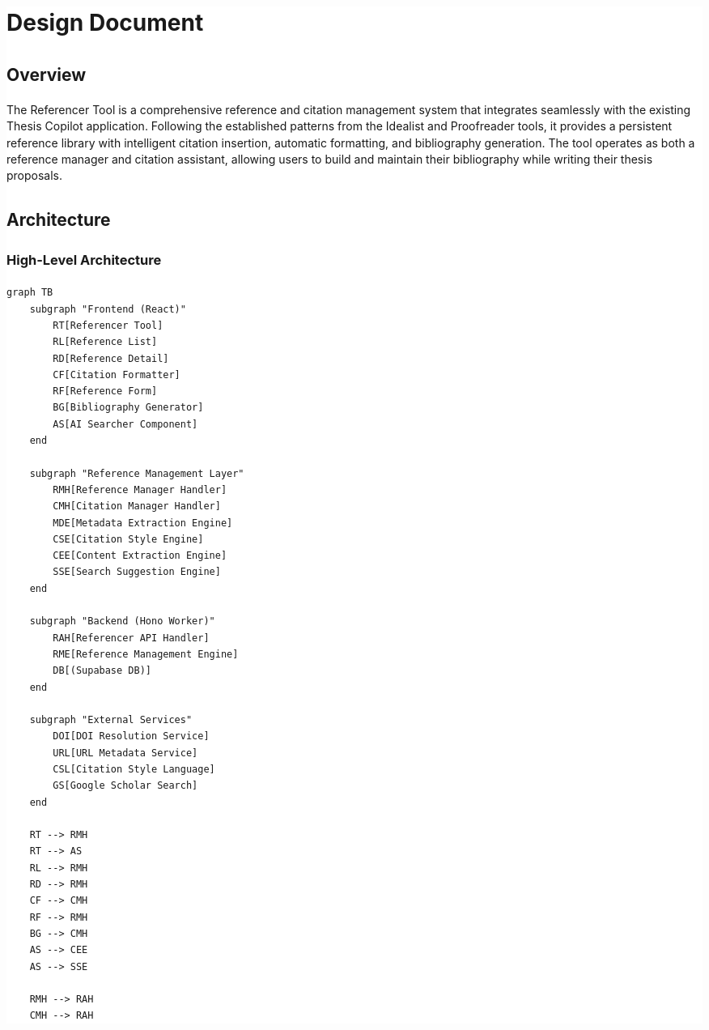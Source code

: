 # Design Document

## Overview

The Referencer Tool is a comprehensive reference and citation management system that integrates seamlessly with the existing Thesis Copilot application. Following the established patterns from the Idealist and Proofreader tools, it provides a persistent reference library with intelligent citation insertion, automatic formatting, and bibliography generation. The tool operates as both a reference manager and citation assistant, allowing users to build and maintain their bibliography while writing their thesis proposals.

## Architecture

### High-Level Architecture

```mermaid
graph TB
    subgraph "Frontend (React)"
        RT[Referencer Tool]
        RL[Reference List]
        RD[Reference Detail]
        CF[Citation Formatter]
        RF[Reference Form]
        BG[Bibliography Generator]
        AS[AI Searcher Component]
    end

    subgraph "Reference Management Layer"
        RMH[Reference Manager Handler]
        CMH[Citation Manager Handler]
        MDE[Metadata Extraction Engine]
        CSE[Citation Style Engine]
        CEE[Content Extraction Engine]
        SSE[Search Suggestion Engine]
    end

    subgraph "Backend (Hono Worker)"
        RAH[Referencer API Handler]
        RME[Reference Management Engine]
        DB[(Supabase DB)]
    end

    subgraph "External Services"
        DOI[DOI Resolution Service]
        URL[URL Metadata Service]
        CSL[Citation Style Language]
        GS[Google Scholar Search]
    end

    RT --> RMH
    RT --> AS
    RL --> RMH
    RD --> RMH
    CF --> CMH
    RF --> RMH
    BG --> CMH
    AS --> CEE
    AS --> SSE

    RMH --> RAH
    CMH --> RAH
```
